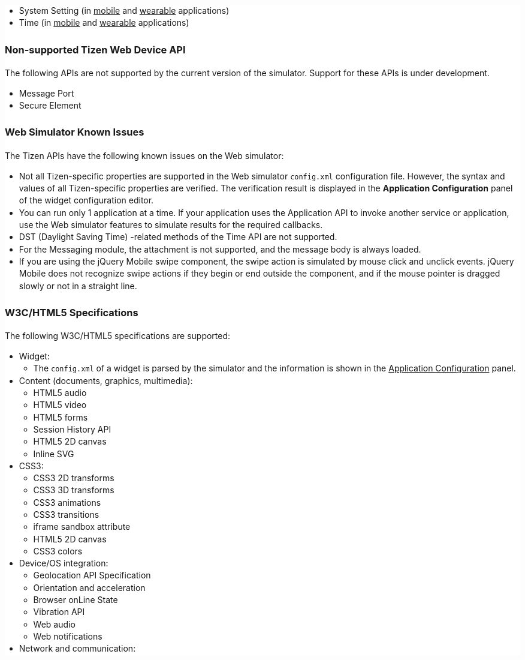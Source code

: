 - System Setting (in [mobile](https://developer.tizen.org/dev-guide/latest/org.tizen.web.apireference/html/device_api/mobile/tizen/systemsetting.html) and [wearable](https://developer.tizen.org/dev-guide/latest/org.tizen.web.apireference/html/device_api/wearable/tizen/systemsetting.html) applications)
- Time (in [mobile](https://developer.tizen.org/dev-guide/latest/org.tizen.web.apireference/html/device_api/mobile/tizen/time.html) and [wearable](https://developer.tizen.org/dev-guide/latest/org.tizen.web.apireference/html/device_api/wearable/tizen/time.html) applications)

<a name="non_support"></a>
### Non-supported Tizen Web Device API

The following APIs are not supported by the current version of the simulator. Support for these APIs is under development.

- Message Port
- Secure Element

<a name="issues"></a>
### Web Simulator Known Issues

The Tizen APIs have the following known issues on the Web simulator:

- Not all Tizen-specific properties are supported in the Web simulator `config.xml` configuration file. However, the syntax and values of all Tizen-specific properties are verified. The verification result is displayed in the **Application Configuration** panel of the widget configuration editor.
- You can run only 1 application at a time. If your application uses the Application API to invoke another service or application, use the Web simulator features to simulate results for the required callbacks.
- DST (Daylight Saving Time) -related methods of the Time API are not supported.
- For the Messaging module, the attachment is not supported, and the message body is always loaded.
- If you are using the jQuery Mobile swipe component, the swipe action is simulated by mouse click and unclick events. jQuery Mobile does not recognize swipe actions if they begin or end outside the component, and if the mouse pointer is dragged slowly or not in a straight line.

<a name="spec"></a>
### W3C/HTML5 Specifications

The following W3C/HTML5 specifications are supported:

- Widget:
  - The `config.xml` of a widget is parsed by the simulator and the information is shown in the [Application Configuration](web-simulator-features.md#config) panel.
- Content (documents, graphics, multimedia):     
  - HTML5 audio
  - HTML5 video
  - HTML5 forms
  - Session History API
  - HTML5 2D canvas
  - Inline SVG
- CSS3:     
  - CSS3 2D transforms
  - CSS3 3D transforms
  - CSS3 animations
  - CSS3 transitions
  - iframe sandbox attribute
  - HTML5 2D canvas
  - CSS3 colors
- Device/OS integration:     
  - Geolocation API Specification
  - Orientation and acceleration
  - Browser onLine State
  - Vibration API
  - Web audio
  - Web notifications
- Network and communication:     
